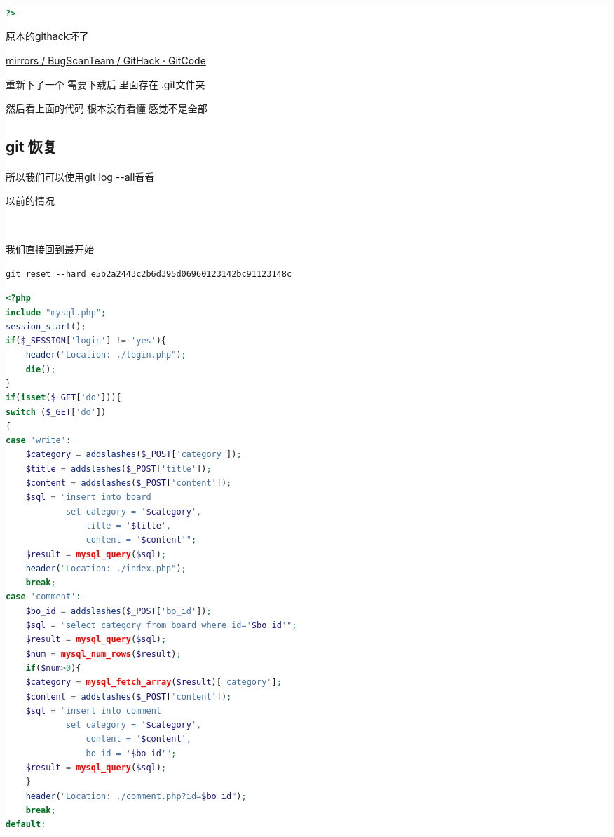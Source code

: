 ```php
?>
```

原本的githack坏了

 [mirrors / BugScanTeam / GitHack · GitCode](https://gitcode.net/mirrors/BugScanTeam/GitHack?utm_source=csdn_github_accelerator) 

重新下了一个 需要下载后 里面存在 .git文件夹

然后看上面的代码 根本没有看懂 感觉不是全部

## git 恢复

所以我们可以使用git log --all看看

以前的情况



<img src="https://i-blog.csdnimg.cn/blog_migrate/c30cc5b6012fcc75e0d9b11119b6d018.png" alt="" style="max-height:385px; box-sizing:content-box;" />


我们直接回到最开始

```cobol
git reset --hard e5b2a2443c2b6d395d06960123142bc91123148c
```

```php
<?php
include "mysql.php";
session_start();
if($_SESSION['login'] != 'yes'){
    header("Location: ./login.php");
    die();
}
if(isset($_GET['do'])){
switch ($_GET['do'])
{
case 'write':
    $category = addslashes($_POST['category']);
    $title = addslashes($_POST['title']);
    $content = addslashes($_POST['content']);
    $sql = "insert into board
            set category = '$category',
                title = '$title',
                content = '$content'";
    $result = mysql_query($sql);
    header("Location: ./index.php");
    break;
case 'comment':
    $bo_id = addslashes($_POST['bo_id']);
    $sql = "select category from board where id='$bo_id'";
    $result = mysql_query($sql);
    $num = mysql_num_rows($result);
    if($num>0){
    $category = mysql_fetch_array($result)['category'];
    $content = addslashes($_POST['content']);
    $sql = "insert into comment
            set category = '$category',
                content = '$content',
                bo_id = '$bo_id'";
    $result = mysql_query($sql);
    }
    header("Location: ./comment.php?id=$bo_id");
    break;
default:
```